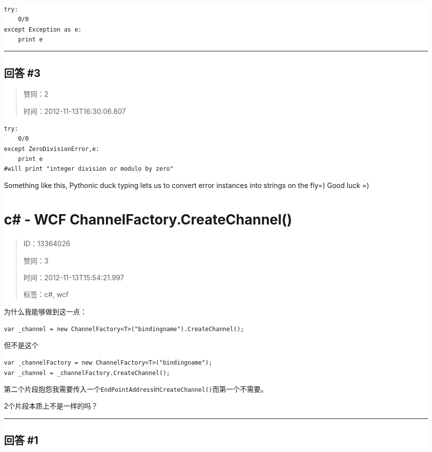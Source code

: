 ```
try:
    0/0
except Exception as e:
    print e 
```

* * *

## 回答 #3

> 赞同：2
> 
> 时间：2012-11-13T16:30:06.807

```
try:
    0/0
except ZeroDivisionError,e:
    print e
#will print "integer division or modulo by zero" 
```

Something like this, Pythonic duck typing lets us to convert error instances into strings on the fly=) Good luck =)

# c# - WCF ChannelFactory.CreateChannel()

> ID：13364026
> 
> 赞同：3
> 
> 时间：2012-11-13T15:54:21.997
> 
> 标签：c#, wcf

为什么我能够做到这一点：

```
var _channel = new ChannelFactory<T>("bindingname").CreateChannel(); 
```

但不是这个

```
var _channelFactory = new ChannelFactory<T>("bindingname");
var _channel = _channelFactory.CreateChannel(); 
```

第二个片段抱怨我需要传入一个`EndPointAddress`in`CreateChannel()`而第一个不需要。

2个片段本质上不是一样的吗？

* * *

## 回答 #1
